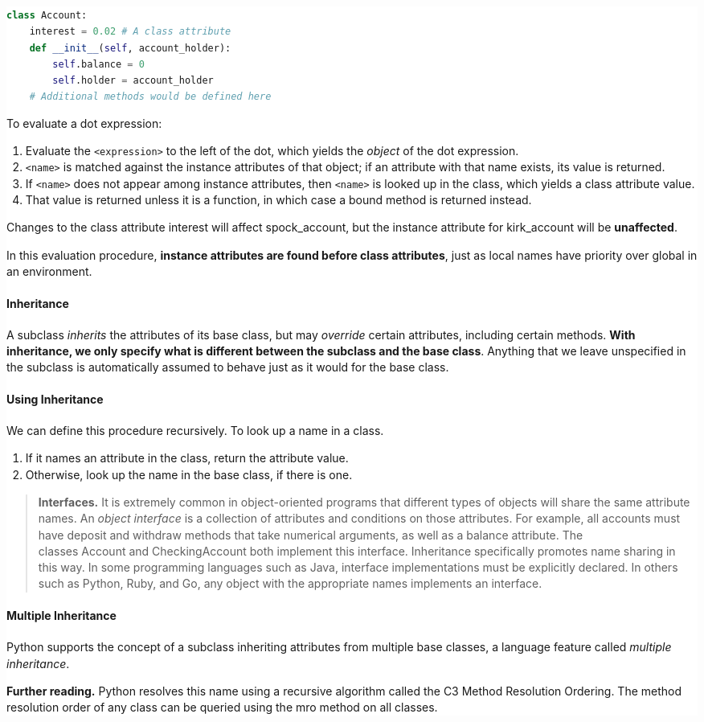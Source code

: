 ```Python
class Account:
	interest = 0.02 # A class attribute
	def __init__(self, account_holder):
		self.balance = 0
		self.holder = account_holder
	# Additional methods would be defined here
```

To evaluate a dot expression:

1. Evaluate the `<expression>` to the left of the dot, which yields the _object_ of the dot expression.
2.  `<name>` is matched against the instance attributes of that object; if an attribute with that name exists, its value is returned.
3. If `<name>` does not appear among instance attributes, then `<name>` is looked up in the class, which yields a class attribute value.
4. That value is returned unless it is a function, in which case a bound method is returned instead.

Changes to the class attribute interest will affect spock_account, but the instance attribute for kirk_account will be **unaffected**.

In this evaluation procedure, **instance attributes are found before class attributes**, just as local names have priority over global in an environment.

#### Inheritance

A subclass _inherits_ the attributes of its base class, but may _override_ certain attributes, including certain methods. **With inheritance, we only specify what is different between the subclass and the base class**. Anything that we leave unspecified in the subclass is automatically assumed to behave just as it would for the base class.

#### Using Inheritance

We can define this procedure recursively. To look up a name in a class.

1. If it names an attribute in the class, return the attribute value.
2. Otherwise, look up the name in the base class, if there is one.

>**Interfaces.** It is extremely common in object-oriented programs that different types of objects will share the same attribute names. An _object interface_ is a collection of attributes and conditions on those attributes. For example, all accounts must have deposit and withdraw methods that take numerical arguments, as well as a balance attribute. The classes Account and CheckingAccount both implement this interface. Inheritance specifically promotes name sharing in this way. In some programming languages such as Java, interface implementations must be explicitly declared. In others such as Python, Ruby, and Go, any object with the appropriate names implements an interface.

#### Multiple Inheritance

Python supports the concept of a subclass inheriting attributes from multiple base classes, a language feature called _multiple inheritance_.

**Further reading.** Python resolves this name using a recursive algorithm called the C3 Method Resolution Ordering. The method resolution order of any class can be queried using the mro method on all classes.
